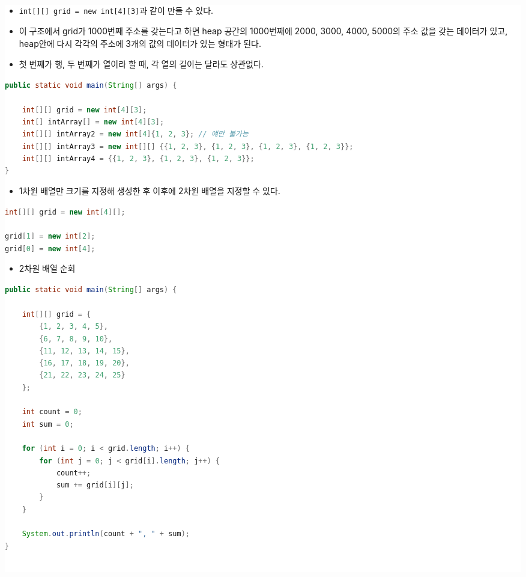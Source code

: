 + `int[][] grid = new int[4][3]`과 같이 만들 수 있다.

+ 이 구조에서 grid가 1000번째 주소를 갖는다고 하면 heap 공간의 1000번째에 2000, 3000, 4000, 5000의 주소 값을 갖는 데이터가 있고, heap안에 다시 각각의 주소에 3개의 값의 데이터가 있는 형태가 된다.

+ 첫 번째가 행, 두 번째가 열이라 할 때, 각 열의 길이는 달라도 상관없다.

```java
public static void main(String[] args) {
    
    int[][] grid = new int[4][3];
    int[] intArray[] = new int[4][3];
    int[][] intArray2 = new int[4]{1, 2, 3}; // 얘만 불가능
    int[][] intArray3 = new int[][] {{1, 2, 3}, {1, 2, 3}, {1, 2, 3}, {1, 2, 3}};
    int[][] intArray4 = {{1, 2, 3}, {1, 2, 3}, {1, 2, 3}};
}
```

+ 1차원 배열만 크기를 지정해 생성한 후 이후에 2차원 배열을 지정할 수 있다.

```java
int[][] grid = new int[4][];

grid[1] = new int[2];
grid[0] = new int[4];
```

+ 2차원 배열 순회

```java
public static void main(String[] args) {
	
    int[][] grid = {
        {1, 2, 3, 4, 5},
        {6, 7, 8, 9, 10},
        {11, 12, 13, 14, 15},
        {16, 17, 18, 19, 20}, 
        {21, 22, 23, 24, 25}
    };

    int count = 0;
    int sum = 0;

    for (int i = 0; i < grid.length; i++) {
        for (int j = 0; j < grid[i].length; j++) {
            count++;
            sum += grid[i][j];
        }
    }

    System.out.println(count + ", " + sum);
}
```

<br/>
